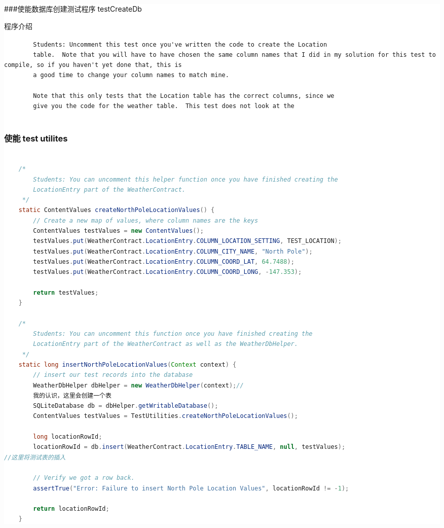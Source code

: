 
###使能数据库创建测试程序 testCreateDb

程序介绍

```
        Students: Uncomment this test once you've written the code to create the Location
        table.  Note that you will have to have chosen the same column names that I did in my solution for this test to compile, so if you haven't yet done that, this is
        a good time to change your column names to match mine.

        Note that this only tests that the Location table has the correct columns, since we
        give you the code for the weather table.  This test does not look at the
 
```


### 使能 test utilites
``` java

    /*
        Students: You can uncomment this helper function once you have finished creating the
        LocationEntry part of the WeatherContract.
     */
    static ContentValues createNorthPoleLocationValues() {
        // Create a new map of values, where column names are the keys
        ContentValues testValues = new ContentValues();
        testValues.put(WeatherContract.LocationEntry.COLUMN_LOCATION_SETTING, TEST_LOCATION);
        testValues.put(WeatherContract.LocationEntry.COLUMN_CITY_NAME, "North Pole");
        testValues.put(WeatherContract.LocationEntry.COLUMN_COORD_LAT, 64.7488);
        testValues.put(WeatherContract.LocationEntry.COLUMN_COORD_LONG, -147.353);

        return testValues;
    }

    /*
        Students: You can uncomment this function once you have finished creating the
        LocationEntry part of the WeatherContract as well as the WeatherDbHelper.
     */
    static long insertNorthPoleLocationValues(Context context) {
        // insert our test records into the database
        WeatherDbHelper dbHelper = new WeatherDbHelper(context);//
        我的认识，这里会创建一个表
        SQLiteDatabase db = dbHelper.getWritableDatabase();
        ContentValues testValues = TestUtilities.createNorthPoleLocationValues();

        long locationRowId;
        locationRowId = db.insert(WeatherContract.LocationEntry.TABLE_NAME, null, testValues);
//这里将测试表的插入

        // Verify we got a row back.
        assertTrue("Error: Failure to insert North Pole Location Values", locationRowId != -1);

        return locationRowId;
    }
```
